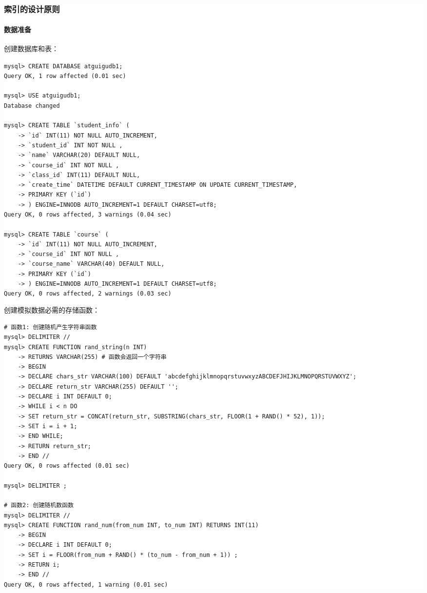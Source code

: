 ### 索引的设计原则

#### 数据准备

创建数据库和表：

```mysql
mysql> CREATE DATABASE atguigudb1;
Query OK, 1 row affected (0.01 sec)

mysql> USE atguigudb1;
Database changed

mysql> CREATE TABLE `student_info` (
    -> `id` INT(11) NOT NULL AUTO_INCREMENT,
    -> `student_id` INT NOT NULL ,
    -> `name` VARCHAR(20) DEFAULT NULL,
    -> `course_id` INT NOT NULL ,
    -> `class_id` INT(11) DEFAULT NULL,
    -> `create_time` DATETIME DEFAULT CURRENT_TIMESTAMP ON UPDATE CURRENT_TIMESTAMP,
    -> PRIMARY KEY (`id`)
    -> ) ENGINE=INNODB AUTO_INCREMENT=1 DEFAULT CHARSET=utf8;
Query OK, 0 rows affected, 3 warnings (0.04 sec)

mysql> CREATE TABLE `course` (
    -> `id` INT(11) NOT NULL AUTO_INCREMENT,
    -> `course_id` INT NOT NULL ,
    -> `course_name` VARCHAR(40) DEFAULT NULL,
    -> PRIMARY KEY (`id`)
    -> ) ENGINE=INNODB AUTO_INCREMENT=1 DEFAULT CHARSET=utf8;
Query OK, 0 rows affected, 2 warnings (0.03 sec)
```

创建模拟数据必需的存储函数：

```mysql
# 函数1: 创建随机产生字符串函数
mysql> DELIMITER //
mysql> CREATE FUNCTION rand_string(n INT)
    -> RETURNS VARCHAR(255) # 函数会返回一个字符串
    -> BEGIN
    -> DECLARE chars_str VARCHAR(100) DEFAULT 'abcdefghijklmnopqrstuvwxyzABCDEFJHIJKLMNOPQRSTUVWXYZ';
    -> DECLARE return_str VARCHAR(255) DEFAULT '';
    -> DECLARE i INT DEFAULT 0;
    -> WHILE i < n DO
    -> SET return_str = CONCAT(return_str, SUBSTRING(chars_str, FLOOR(1 + RAND() * 52), 1));
    -> SET i = i + 1;
    -> END WHILE;
    -> RETURN return_str;
    -> END //
Query OK, 0 rows affected (0.01 sec)

mysql> DELIMITER ;

# 函数2: 创建随机数函数
mysql> DELIMITER //
mysql> CREATE FUNCTION rand_num(from_num INT, to_num INT) RETURNS INT(11)
    -> BEGIN
    -> DECLARE i INT DEFAULT 0;
    -> SET i = FLOOR(from_num + RAND() * (to_num - from_num + 1)) ;
    -> RETURN i;
    -> END //
Query OK, 0 rows affected, 1 warning (0.01 sec)

```
